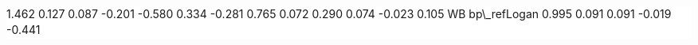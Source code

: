 </td>
<td style="text-align:right;">
1.462
</td>
<td style="text-align:right;">
0.127
</td>
<td style="text-align:right;">
0.087
</td>
<td style="text-align:right;">
-0.201
</td>
<td style="text-align:right;">
-0.580
</td>
<td style="text-align:right;">
0.334
</td>
<td style="text-align:right;">
-0.281
</td>
<td style="text-align:right;">
0.765
</td>
<td style="text-align:right;">
0.072
</td>
<td style="text-align:right;">
0.290
</td>
<td style="text-align:right;">
0.074
</td>
<td style="text-align:right;">
-0.023
</td>
<td style="text-align:right;">
0.105
</td>
</tr>
<tr>
<td style="text-align:left;">
WB
</td>
<td style="text-align:left;">
bp\_refLogan
</td>
<td style="text-align:right;">
0.995
</td>
<td style="text-align:right;">
0.091
</td>
<td style="text-align:right;">
0.091
</td>
<td style="text-align:right;">
-0.019
</td>
<td style="text-align:right;">
-0.441
</td>
<td style="text-align:right;">